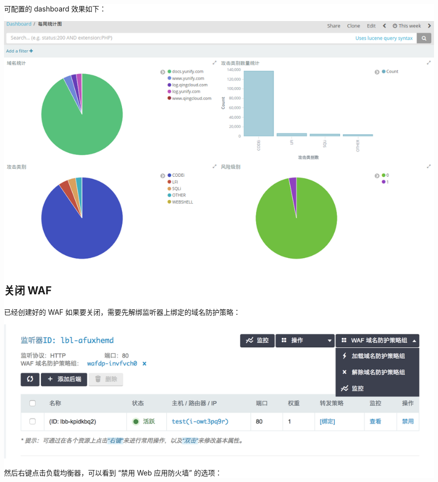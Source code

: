  可配置的 dashboard 效果如下：

 [![../_images/waf_dashboard.png](../_images/waf_dashboard.png)](../_images/waf_dashboard.png)

## 关闭 WAF

 已经创建好的 WAF 如果要关闭，需要先解绑监听器上绑定的域名防护策略：

 [![../_images/lbl_waf_monitor_switch.png](../_images/lbl_waf_monitor_switch.png)](../_images/lbl_waf_monitor_switch.png)

 然后右键点击负载均衡器，可以看到 “禁用 Web 应用防火墙” 的选项：
